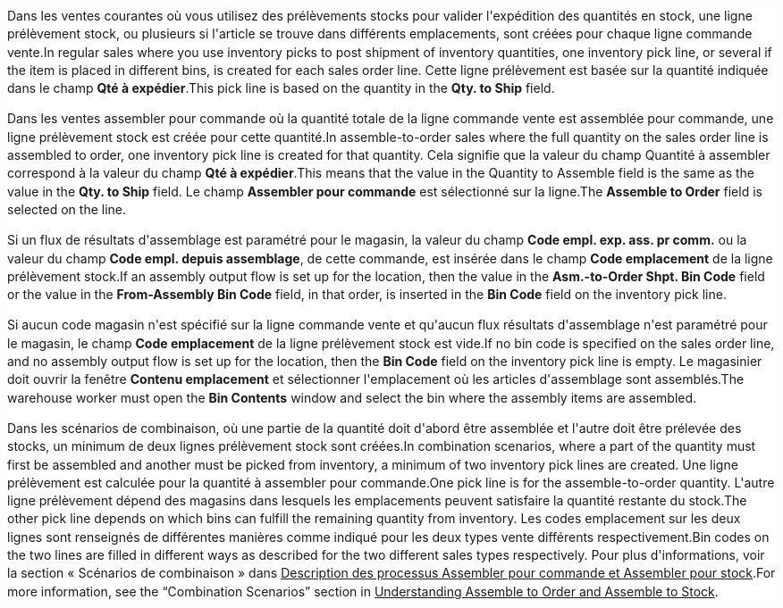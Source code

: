 <span data-ttu-id="1f756-178">Dans les ventes courantes où vous utilisez des prélèvements stocks pour valider l'expédition des quantités en stock, une ligne prélèvement stock, ou plusieurs si l'article se trouve dans différents emplacements, sont créées pour chaque ligne commande vente.</span><span class="sxs-lookup"><span data-stu-id="1f756-178">In regular sales where you use inventory picks to post shipment of inventory quantities, one inventory pick line, or several if the item is placed in different bins, is created for each sales order line.</span></span> <span data-ttu-id="1f756-179">Cette ligne prélèvement est basée sur la quantité indiquée dans le champ **Qté à expédier**.</span><span class="sxs-lookup"><span data-stu-id="1f756-179">This pick line is based on the quantity in the **Qty. to Ship** field.</span></span>

<span data-ttu-id="1f756-180">Dans les ventes assembler pour commande où la quantité totale de la ligne commande vente est assemblée pour commande, une ligne prélèvement stock est créée pour cette quantité.</span><span class="sxs-lookup"><span data-stu-id="1f756-180">In assemble-to-order sales where the full quantity on the sales order line is assembled to order, one inventory pick line is created for that quantity.</span></span> <span data-ttu-id="1f756-181">Cela signifie que la valeur du champ Quantité à assembler correspond à la valeur du champ **Qté à expédier**.</span><span class="sxs-lookup"><span data-stu-id="1f756-181">This means that the value in the Quantity to Assemble field is the same as the value in the **Qty. to Ship** field.</span></span> <span data-ttu-id="1f756-182">Le champ **Assembler pour commande** est sélectionné sur la ligne.</span><span class="sxs-lookup"><span data-stu-id="1f756-182">The **Assemble to Order** field is selected on the line.</span></span>

<span data-ttu-id="1f756-183">Si un flux de résultats d'assemblage est paramétré pour le magasin, la valeur du champ **Code empl. exp. ass. pr comm.** ou la valeur du champ **Code empl. depuis assemblage**, de cette commande, est insérée dans le champ **Code emplacement** de la ligne prélèvement stock.</span><span class="sxs-lookup"><span data-stu-id="1f756-183">If an assembly output flow is set up for the location, then the value in the **Asm.-to-Order Shpt. Bin Code** field or the value in the **From-Assembly Bin Code** field, in that order, is inserted in the **Bin Code** field on the inventory pick line.</span></span>

<span data-ttu-id="1f756-184">Si aucun code magasin n'est spécifié sur la ligne commande vente et qu'aucun flux résultats d'assemblage n'est paramétré pour le magasin, le champ **Code emplacement** de la ligne prélèvement stock est vide.</span><span class="sxs-lookup"><span data-stu-id="1f756-184">If no bin code is specified on the sales order line, and no assembly output flow is set up for the location, then the **Bin Code** field on the inventory pick line is empty.</span></span> <span data-ttu-id="1f756-185">Le magasinier doit ouvrir la fenêtre **Contenu emplacement** et sélectionner l'emplacement où les articles d'assemblage sont assemblés.</span><span class="sxs-lookup"><span data-stu-id="1f756-185">The warehouse worker must open the **Bin Contents** window and select the bin where the assembly items are assembled.</span></span>

<span data-ttu-id="1f756-186">Dans les scénarios de combinaison, où une partie de la quantité doit d'abord être assemblée et l'autre doit être prélevée des stocks, un minimum de deux lignes prélèvement stock sont créées.</span><span class="sxs-lookup"><span data-stu-id="1f756-186">In combination scenarios, where a part of the quantity must first be assembled and another must be picked from inventory, a minimum of two inventory pick lines are created.</span></span> <span data-ttu-id="1f756-187">Une ligne prélèvement est calculée pour la quantité à assembler pour commande.</span><span class="sxs-lookup"><span data-stu-id="1f756-187">One pick line is for the assemble-to-order quantity.</span></span> <span data-ttu-id="1f756-188">L'autre ligne prélèvement dépend des magasins dans lesquels les emplacements peuvent satisfaire la quantité restante du stock.</span><span class="sxs-lookup"><span data-stu-id="1f756-188">The other pick line depends on which bins can fulfill the remaining quantity from inventory.</span></span> <span data-ttu-id="1f756-189">Les codes emplacement sur les deux lignes sont renseignés de différentes manières comme indiqué pour les deux types vente différents respectivement.</span><span class="sxs-lookup"><span data-stu-id="1f756-189">Bin codes on the two lines are filled in different ways as described for the two different sales types respectively.</span></span> <span data-ttu-id="1f756-190">Pour plus d'informations, voir la section « Scénarios de combinaison » dans [Description des processus Assembler pour commande et Assembler pour stock](assembly-assemble-to-order-or-assemble-to-stock.md).</span><span class="sxs-lookup"><span data-stu-id="1f756-190">For more information, see the “Combination Scenarios” section in [Understanding Assemble to Order and Assemble to Stock](assembly-assemble-to-order-or-assemble-to-stock.md).</span></span>
